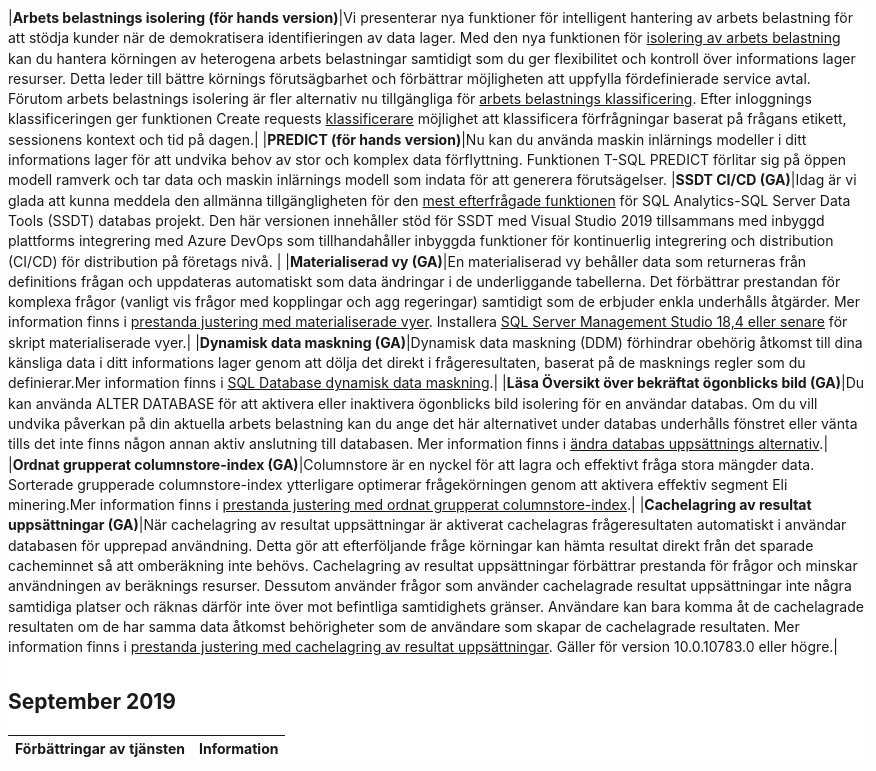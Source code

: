 |**Arbets belastnings isolering (för hands version)**|Vi presenterar nya funktioner för intelligent hantering av arbets belastning för att stödja kunder när de demokratisera identifieringen av data lager. Med den nya funktionen för [isolering av arbets belastning](sql-data-warehouse-workload-isolation.md) kan du hantera körningen av heterogena arbets belastningar samtidigt som du ger flexibilitet och kontroll över informations lager resurser. Detta leder till bättre körnings förutsägbarhet och förbättrar möjligheten att uppfylla fördefinierade service avtal. </br>Förutom arbets belastnings isolering är fler alternativ nu tillgängliga för [arbets belastnings klassificering](sql-data-warehouse-workload-classification.md).  Efter inloggnings klassificeringen ger funktionen Create requests [klassificerare](/sql/t-sql/statements/create-workload-classifier-transact-sql?toc=/azure/synapse-analytics/sql-data-warehouse/toc.json&bc=/azure/synapse-analytics/sql-data-warehouse/breadcrumb/toc.json&view=azure-sqldw-latest&preserve-view=true) möjlighet att klassificera förfrågningar baserat på frågans etikett, sessionens kontext och tid på dagen.|
|**PREDICT (för hands version)**|Nu kan du använda maskin inlärnings modeller i ditt informations lager för att undvika behov av stor och komplex data förflyttning. Funktionen T-SQL PREDICT förlitar sig på öppen modell ramverk och tar data och maskin inlärnings modell som indata för att generera förutsägelser.
|**SSDT CI/CD (GA)**|Idag är vi glada att kunna meddela den allmänna tillgängligheten för den [mest efterfrågade funktionen](https://feedback.azure.com/forums/307516-sql-data-warehouse/suggestions/13313247--in-preview-database-project-from-visual-studio-t) för SQL Analytics-SQL Server Data Tools (SSDT) databas projekt. Den här versionen innehåller stöd för SSDT med Visual Studio 2019 tillsammans med inbyggd plattforms integrering med Azure DevOps som tillhandahåller inbyggda funktioner för kontinuerlig integrering och distribution (CI/CD) för distribution på företags nivå. |
|**Materialiserad vy (GA)**|En materialiserad vy behåller data som returneras från definitions frågan och uppdateras automatiskt som data ändringar i de underliggande tabellerna. Det förbättrar prestandan för komplexa frågor (vanligt vis frågor med kopplingar och agg regeringar) samtidigt som de erbjuder enkla underhålls åtgärder. Mer information finns i [prestanda justering med materialiserade vyer](performance-tuning-materialized-views.md).  Installera [SQL Server Management Studio 18,4 eller senare](/sql/ssms/download-sql-server-management-studio-ssms?toc=/azure/synapse-analytics/sql-data-warehouse/toc.json&bc=/azure/synapse-analytics/sql-data-warehouse/breadcrumb/toc.json&view=azure-sqldw-latest&preserve-view=true) för skript materialiserade vyer.|
|**Dynamisk data maskning (GA)**|Dynamisk data maskning (DDM) förhindrar obehörig åtkomst till dina känsliga data i ditt informations lager genom att dölja det direkt i frågeresultaten, baserat på de masknings regler som du definierar.Mer information finns i [SQL Database dynamisk data maskning](../../azure-sql/database/dynamic-data-masking-overview.md?toc=/azure/synapse-analytics/sql-data-warehouse/toc.json&bc=/azure/synapse-analytics/sql-data-warehouse/breadcrumb/toc.json).|
|**Läsa Översikt över bekräftat ögonblicks bild (GA)**|Du kan använda ALTER DATABASE för att aktivera eller inaktivera ögonblicks bild isolering för en användar databas. Om du vill undvika påverkan på din aktuella arbets belastning kan du ange det här alternativet under databas underhålls fönstret eller vänta tills det inte finns någon annan aktiv anslutning till databasen. Mer information finns i [ändra databas uppsättnings alternativ](/sql/t-sql/statements/alter-database-transact-sql-set-options?toc=/azure/synapse-analytics/sql-data-warehouse/toc.json&bc=/azure/synapse-analytics/sql-data-warehouse/breadcrumb/toc.json&view=azure-sqldw-latest&preserve-view=true).|
|**Ordnat grupperat columnstore-index (GA)**|Columnstore är en nyckel för att lagra och effektivt fråga stora mängder data. Sorterade grupperade columnstore-index ytterligare optimerar frågekörningen genom att aktivera effektiv segment Eli minering.Mer information finns i [prestanda justering med ordnat grupperat columnstore-index](performance-tuning-ordered-cci.md).|
|**Cachelagring av resultat uppsättningar (GA)**|När cachelagring av resultat uppsättningar är aktiverat cachelagras frågeresultaten automatiskt i användar databasen för upprepad användning. Detta gör att efterföljande fråge körningar kan hämta resultat direkt från det sparade cacheminnet så att omberäkning inte behövs. Cachelagring av resultat uppsättningar förbättrar prestanda för frågor och minskar användningen av beräknings resurser. Dessutom använder frågor som använder cachelagrade resultat uppsättningar inte några samtidiga platser och räknas därför inte över mot befintliga samtidighets gränser. Användare kan bara komma åt de cachelagrade resultaten om de har samma data åtkomst behörigheter som de användare som skapar de cachelagrade resultaten. Mer information finns i [prestanda justering med cachelagring av resultat uppsättningar](performance-tuning-result-set-caching.md). Gäller för version 10.0.10783.0 eller högre.|

## <a name="september-2019"></a>September 2019

| Förbättringar av tjänsten | Information |
| --- | --- |